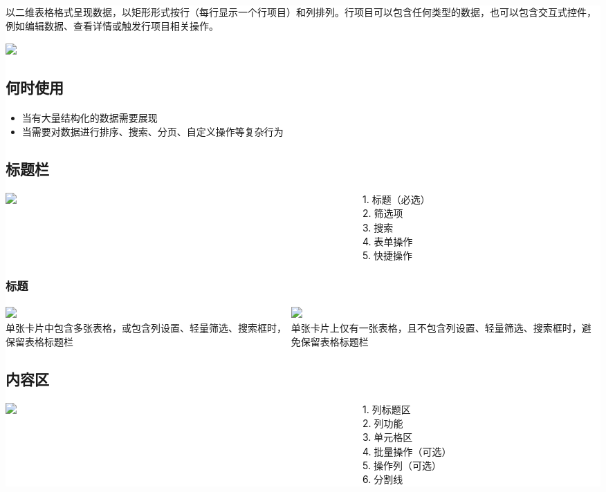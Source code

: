 以二维表格格式呈现数据，以矩形形式按行（每行显示一个行项目）和列排列。行项目可以包含任何类型的数据，也可以包含交互式控件，例如编辑数据、查看详情或触发行项目相关操作。

![](https://mdn.alipayobjects.com/oceanbase_design/afts/img/H0SVSZSjbisAAAAAAAAAAAAADv3-AQBr/original)

## 何时使用

- 当有大量结构化的数据需要展现
- 当需要对数据进行排序、搜索、分页、自定义操作等复杂行为

## 标题栏

<div style="display: flex">
  <img src="https://mdn.alipayobjects.com/oceanbase_design/afts/img/R4QkToRPF_kAAAAAAAAAAAAADv3-AQBr/original" style="width: 60%" />
  <div>
    <div>1. 标题（必选）</div>
    <div>2. 筛选项</div>
    <div>3. 搜索</div>
    <div>4. 表单操作</div>
    <div>5. 快捷操作</div>
  </div>
</div>

### 标题

<div style="display: flex">
  <div>
    <img src="https://mdn.alipayobjects.com/oceanbase_design/afts/img/qIYrSKRD2NYAAAAAAAAAAAAADv3-AQBr/original" />
    <div class="image-description">单张卡片中包含多张表格，或包含列设置、轻量筛选、搜索框时，保留表格标题栏</div>
  </div>
  <div>
    <img src="https://mdn.alipayobjects.com/oceanbase_design/afts/img/iA5OS6NZvbQAAAAAAAAAAAAADv3-AQBr/original" />
    <div class="image-description">单张卡片上仅有一张表格，且不包含列设置、轻量筛选、搜索框时，避免保留表格标题栏</div>
  </div>
</div>

## 内容区

<div style="display: flex">
  <img src="https://mdn.alipayobjects.com/oceanbase_design/afts/img/Prc1TJ0FkG0AAAAAAAAAAAAADv3-AQBr/original" style="width: 60%" />
  <div>
    <div>1. 列标题区</div>
    <div>2. 列功能</div>
    <div>3. 单元格区</div>
    <div>4. 批量操作（可选）</div>
    <div>5. 操作列（可选）</div>
    <div>6. 分割线</div>
  </div>
</div>
